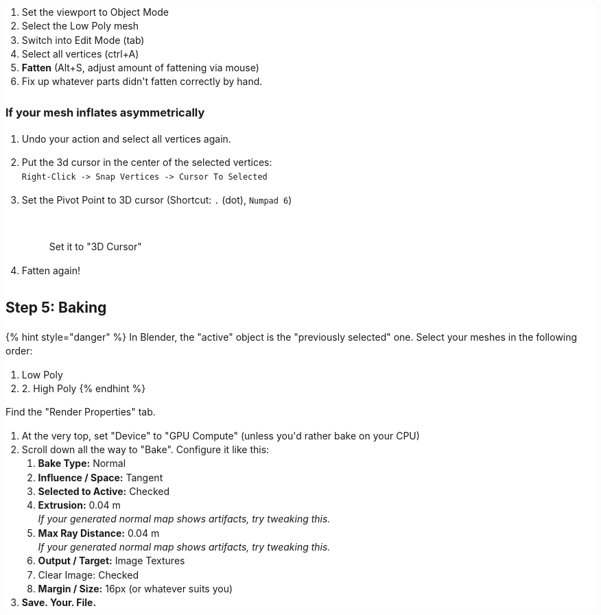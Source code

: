 1. Set the viewport to Object Mode
2. Select the Low Poly mesh&#x20;
3. Switch into Edit Mode (tab)
4. Select all vertices (ctrl+A)
5. **Fatten** (Alt+S, adjust amount of fattening via mouse)
6. Fix up whatever parts didn't fatten correctly by hand.

### If your mesh inflates asymmetrically

1. Undo your action and select all vertices again.&#x20;
2. Put the 3d cursor in the center of the selected vertices: \
   `Right-Click -> Snap Vertices -> Cursor To Selected`
3.  Set the Pivot Point to 3D cursor (Shortcut: `.` (dot), `Numpad 6`)

    <figure><img src="https://cdn.shortpixel.ai/spai/w_1057+q_lossy+ret_img+to_webp/https://artisticrender.com/wp-content/uploads/2022/11/image-3.png" alt=""><figcaption><p>Set it to "3D Cursor"</p></figcaption></figure>
4. Fatten again!

## Step 5: Baking

{% hint style="danger" %}
In Blender, the "active" object is the "previously selected" one. Select your meshes in the following order:

1. Low Poly
2. 2\. High Poly
{% endhint %}

Find the "Render Properties" tab.

1. At the very top, set "Device" to "GPU Compute" (unless you'd rather bake on your CPU)
2. Scroll down all the way to "Bake". Configure it like this:
   1. **Bake Type:** Normal
   2. **Influence / Space:** Tangent
   3. **Selected to Active:** Checked
   4. **Extrusion:** 0.04 m \
      _If your generated normal map shows artifacts, try tweaking this._
   5. **Max Ray Distance:** 0.04 m\
      _If your generated normal map shows artifacts, try tweaking this._
   6. **Output / Target:** Image Textures
   7. Clear Image: Checked
   8. **Margin / Size:** 16px (or whatever suits you)
3. **Save. Your. File.**
